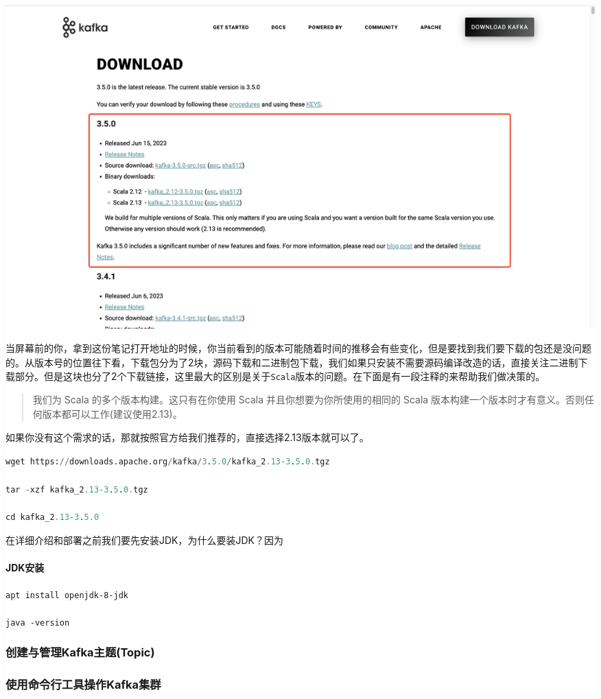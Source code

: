 ![1688990926470-80012078-09a3-4dc2-95fe-1d50bc6a662f.png](./assets/1688990926470-80012078-09a3-4dc2-95fe-1d50bc6a662f.png)

当屏幕前的你，拿到这份笔记打开地址的时候，你当前看到的版本可能随着时间的推移会有些变化，但是要找到我们要下载的包还是没问题的。从版本号的位置往下看，下载包分为了2块，源码下载和二进制包下载，我们如果只安装不需要源码编译改造的话，直接关注二进制下载部分。但是这块也分了2个下载链接，这里最大的区别是关于`Scala`版本的问题。在下面是有一段注释的来帮助我们做决策的。

> 我们为 Scala 的多个版本构建。这只有在你使用 Scala 并且你想要为你所使用的相同的 Scala 版本构建一个版本时才有意义。否则任何版本都可以工作(建议使用2.13)。
>

如果你没有这个需求的话，那就按照官方给我们推荐的，直接选择2.13版本就可以了。

```sql
wget https://downloads.apache.org/kafka/3.5.0/kafka_2.13-3.5.0.tgz

tar -xzf kafka_2.13-3.5.0.tgz

cd kafka_2.13-3.5.0
```

在详细介绍和部署之前我们要先安装JDK，为什么要装JDK？因为

#### JDK安装

```plain
apt install openjdk-8-jdk

java -version
```

### 创建与管理Kafka主题(Topic)

### 使用命令行工具操作Kafka集群
